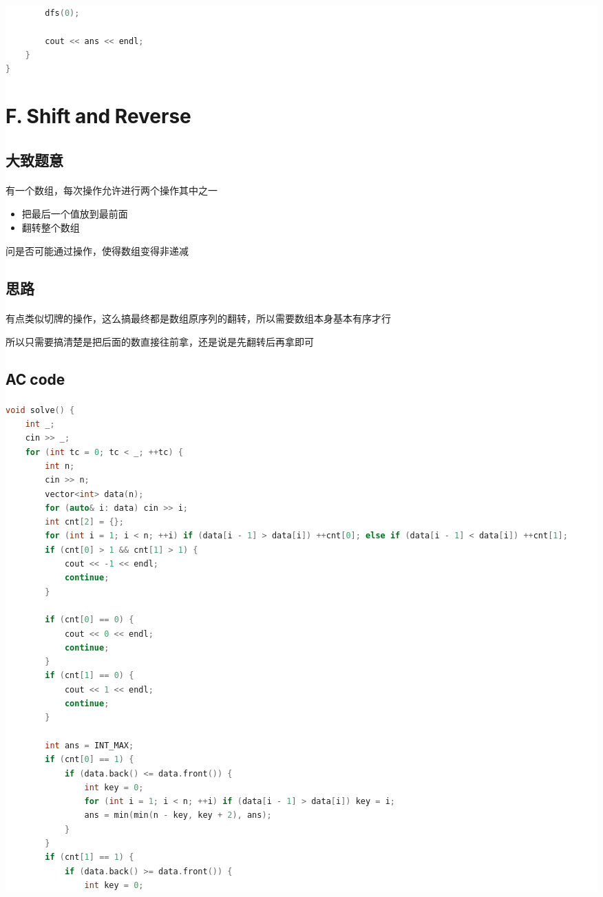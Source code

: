 ```cpp
        dfs(0);
 
        cout << ans << endl;
    }
}
```

# F. Shift and Reverse

## 大致题意

有一个数组，每次操作允许进行两个操作其中之一

- 把最后一个值放到最前面
- 翻转整个数组

问是否可能通过操作，使得数组变得非递减

## 思路

有点类似切牌的操作，这么搞最终都是数组原序列的翻转，所以需要数组本身基本有序才行

所以只需要搞清楚是把后面的数直接往前拿，还是说是先翻转后再拿即可

## AC code

```cpp
void solve() {
    int _;
    cin >> _;
    for (int tc = 0; tc < _; ++tc) {
        int n;
        cin >> n;
        vector<int> data(n);
        for (auto& i: data) cin >> i;
        int cnt[2] = {};
        for (int i = 1; i < n; ++i) if (data[i - 1] > data[i]) ++cnt[0]; else if (data[i - 1] < data[i]) ++cnt[1];
        if (cnt[0] > 1 && cnt[1] > 1) {
            cout << -1 << endl;
            continue;
        }
 
        if (cnt[0] == 0) {
            cout << 0 << endl;
            continue;
        }
        if (cnt[1] == 0) {
            cout << 1 << endl;
            continue;
        }
 
        int ans = INT_MAX;
        if (cnt[0] == 1) {
            if (data.back() <= data.front()) {
                int key = 0;
                for (int i = 1; i < n; ++i) if (data[i - 1] > data[i]) key = i;
                ans = min(min(n - key, key + 2), ans);
            }
        }
        if (cnt[1] == 1) {
            if (data.back() >= data.front()) {
                int key = 0;
```